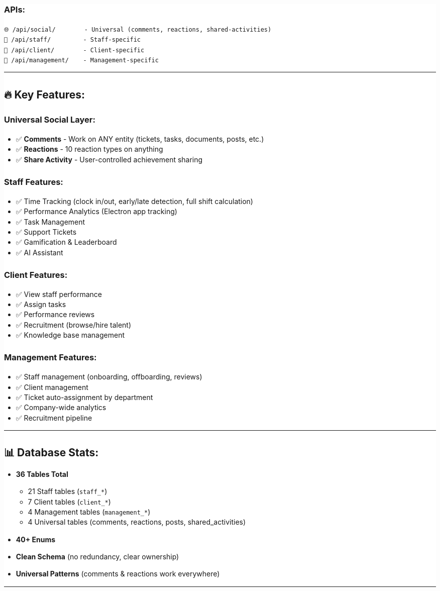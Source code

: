 ### **APIs:**
```
🌐 /api/social/        - Universal (comments, reactions, shared-activities)
👤 /api/staff/         - Staff-specific
🏢 /api/client/        - Client-specific
👔 /api/management/    - Management-specific
```

---

## 🔥 **Key Features:**

### **Universal Social Layer:**
- ✅ **Comments** - Work on ANY entity (tickets, tasks, documents, posts, etc.)
- ✅ **Reactions** - 10 reaction types on anything
- ✅ **Share Activity** - User-controlled achievement sharing

### **Staff Features:**
- ✅ Time Tracking (clock in/out, early/late detection, full shift calculation)
- ✅ Performance Analytics (Electron app tracking)
- ✅ Task Management
- ✅ Support Tickets
- ✅ Gamification & Leaderboard
- ✅ AI Assistant

### **Client Features:**
- ✅ View staff performance
- ✅ Assign tasks
- ✅ Performance reviews
- ✅ Recruitment (browse/hire talent)
- ✅ Knowledge base management

### **Management Features:**
- ✅ Staff management (onboarding, offboarding, reviews)
- ✅ Client management
- ✅ Ticket auto-assignment by department
- ✅ Company-wide analytics
- ✅ Recruitment pipeline

---

## 📊 **Database Stats:**

- **36 Tables Total**
  - 21 Staff tables (`staff_*`)
  - 7 Client tables (`client_*`)
  - 4 Management tables (`management_*`)
  - 4 Universal tables (comments, reactions, posts, shared_activities)
  
- **40+ Enums**
- **Clean Schema** (no redundancy, clear ownership)
- **Universal Patterns** (comments & reactions work everywhere)

---